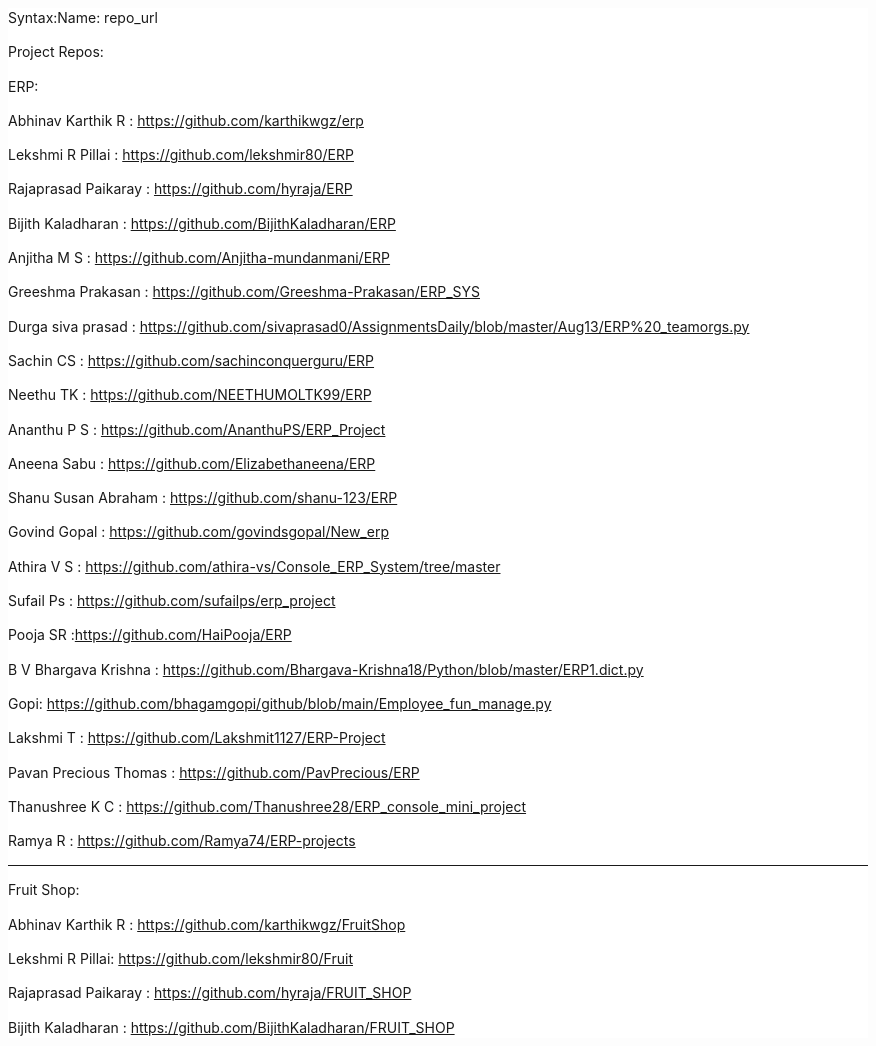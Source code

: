 Syntax:Name: repo_url

Project Repos:


ERP:

Abhinav Karthik R : https://github.com/karthikwgz/erp

Lekshmi R Pillai : https://github.com/lekshmir80/ERP

Rajaprasad Paikaray : https://github.com/hyraja/ERP

Bijith Kaladharan : https://github.com/BijithKaladharan/ERP

Anjitha M S : https://github.com/Anjitha-mundanmani/ERP

Greeshma Prakasan : https://github.com/Greeshma-Prakasan/ERP_SYS

Durga siva prasad : https://github.com/sivaprasad0/AssignmentsDaily/blob/master/Aug13/ERP%20_teamorgs.py

Sachin CS : https://github.com/sachinconquerguru/ERP

Neethu TK : https://github.com/NEETHUMOLTK99/ERP

Ananthu P S : https://github.com/AnanthuPS/ERP_Project

Aneena Sabu : https://github.com/Elizabethaneena/ERP

Shanu Susan Abraham : https://github.com/shanu-123/ERP

Govind Gopal : https://github.com/govindsgopal/New_erp

Athira V S : https://github.com/athira-vs/Console_ERP_System/tree/master

Sufail Ps : https://github.com/sufailps/erp_project

Pooja SR :https://github.com/HaiPooja/ERP

B V Bhargava Krishna : https://github.com/Bhargava-Krishna18/Python/blob/master/ERP1.dict.py

Gopi: https://github.com/bhagamgopi/github/blob/main/Employee_fun_manage.py

Lakshmi T : https://github.com/Lakshmit1127/ERP-Project

Pavan Precious Thomas : https://github.com/PavPrecious/ERP

Thanushree K C : https://github.com/Thanushree28/ERP_console_mini_project


Ramya R : https://github.com/Ramya74/ERP-projects


_________________________________________________________________________________________


Fruit Shop:

Abhinav Karthik R : https://github.com/karthikwgz/FruitShop

Lekshmi R Pillai: https://github.com/lekshmir80/Fruit

Rajaprasad Paikaray : https://github.com/hyraja/FRUIT_SHOP

Bijith Kaladharan : https://github.com/BijithKaladharan/FRUIT_SHOP
